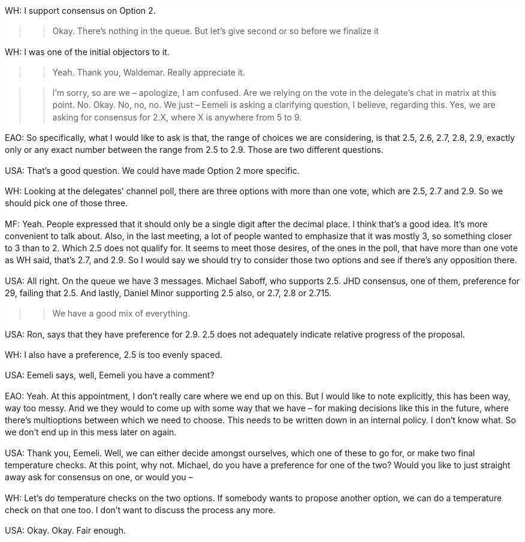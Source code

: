 WH: I support consensus on Option 2. 

>> Okay. There’s nothing in the queue. But let’s give second or so before we finalize it

WH: I was one of the initial objectors to it. 

>> Yeah. Thank you, Waldemar. Really appreciate it. 

>> I’m sorry, so are we – apologize, I am confused. Are we relying on the vote in the delegate’s chat in matrix at this point. 
>> No. 
>> Okay. 
>> No, no, no. We just – Eemeli is asking a clarifying question, I believe, regarding this. Yes, we are asking for consensus for 2.X, where X is anywhere from 5 to 9. 

EAO: So specifically, what I would like to ask is that, the range of choices we are considering, is that 2.5, 2.6, 2.7, 2.8, 2.9, exactly only or any exact number between the range from 2.5 to 2.9. Those are two different questions. 

USA: That’s a good question. We could have made Option 2 more specific. 

WH: Looking at the delegates’ channel poll, there are three options with more than one vote, which are 2.5, 2.7 and 2.9. So we should pick one of those three. 

MF:  Yeah. People expressed that it should only be a single digit after the decimal place. I think that’s a good idea. It’s more convenient to talk about. Also, in the last meeting, a lot of people wanted to emphasize that it was mostly 3, so something closer to 3 than to 2. Which 2.5 does not qualify for. It seems to meet those desires, of the ones in the poll, that have more than one vote as WH said, that’s 2.7, and 2.9. So I would say we should try to consider those two options and see if there’s any opposition there.

USA: All right. On the queue we have 3 messages. Michael Saboff, who supports 2.5. JHD consensus, one of them, preference for 29, failing that 2.5. And lastly, Daniel Minor supporting 2.5 also, or 2.7, 2.8 or 2.715. 

>> We have a good mix of everything. 

USA:  Ron, says that they have preference for 2.9. 2.5 does not adequately indicate relative progress of the proposal. 

WH: I also have a preference, 2.5 is too evenly spaced. 

USA: Eemeli says, well, Eemeli you have a comment? 

EAO:  Yeah. At this appointment, I don’t really care where we end up on this. But I would like to note explicitly, this has been way, way too messy. And we they would to come up with some way that we have – for making decisions like this in the future, where there’s multioptions between which we need to choose. This needs to be written down in an internal policy. I don’t know what. So we don’t end up in this mess later on again. 

USA: Thank you, Eemeli. Well, we can either decide amongst ourselves, which one of these to go for, or make two final temperature checks. At this point, why not. Michael, do you have a preference for one of the two? Would you like to just straight away ask for consensus on one, or would you – 

WH: Let’s do temperature checks on the two options. If somebody wants to propose another option, we can do a temperature check on that one too. I don’t want to discuss the process any more. 

USA: Okay. Okay. Fair enough.
